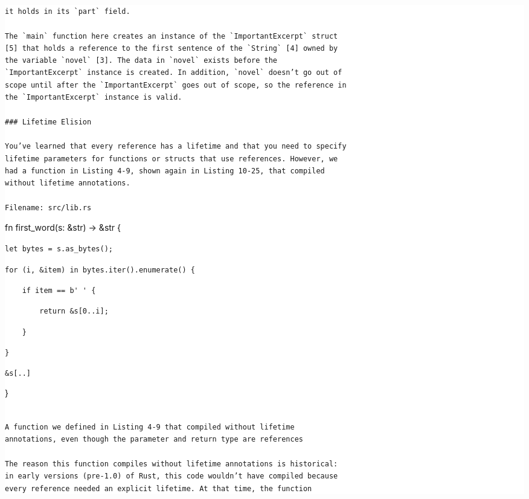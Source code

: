 ```
it holds in its `part` field.

The `main` function here creates an instance of the `ImportantExcerpt` struct
[5] that holds a reference to the first sentence of the `String` [4] owned by
the variable `novel` [3]. The data in `novel` exists before the
`ImportantExcerpt` instance is created. In addition, `novel` doesn’t go out of
scope until after the `ImportantExcerpt` goes out of scope, so the reference in
the `ImportantExcerpt` instance is valid.

### Lifetime Elision

You’ve learned that every reference has a lifetime and that you need to specify
lifetime parameters for functions or structs that use references. However, we
had a function in Listing 4-9, shown again in Listing 10-25, that compiled
without lifetime annotations.

Filename: src/lib.rs

```
fn first_word(s: &str) -> &str {
```

```
    let bytes = s.as_bytes();
```

```

```

```
    for (i, &item) in bytes.iter().enumerate() {
```

```
        if item == b' ' {
```

```
            return &s[0..i];
```

```
        }
```

```
    }
```

```

```

```
    &s[..]
```

```
}
```

A function we defined in Listing 4-9 that compiled without lifetime
annotations, even though the parameter and return type are references

The reason this function compiles without lifetime annotations is historical:
in early versions (pre-1.0) of Rust, this code wouldn’t have compiled because
every reference needed an explicit lifetime. At that time, the function
```